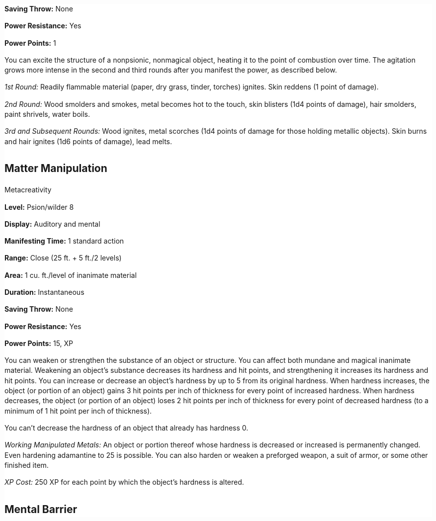 **Saving Throw:** None

**Power Resistance:** Yes

**Power Points:** 1

You can excite the structure of a nonpsionic, nonmagical object, heating it to the point of combustion over time. The agitation grows more intense in the second and third rounds after you manifest the power, as described below.

_1st Round:_ Readily flammable material (paper, dry grass, tinder, torches) ignites. Skin reddens (1 point of damage).

_2nd Round:_ Wood smolders and smokes, metal becomes hot to the touch, skin blisters (1d4 points of damage), hair smolders, paint shrivels, water boils.

_3rd and Subsequent Rounds:_ Wood ignites, metal scorches (1d4 points of damage for those holding metallic objects). Skin burns and hair ignites (1d6 points of damage), lead melts.

## Matter Manipulation

Metacreativity

**Level:** Psion/wilder 8

**Display:** Auditory and mental

**Manifesting Time:** 1 standard action

**Range:** Close (25 ft. + 5 ft./2 levels)

**Area:** 1 cu. ft./level of inanimate material

**Duration:** Instantaneous

**Saving Throw:** None

**Power Resistance:** Yes

**Power Points:** 15, XP

You can weaken or strengthen the substance of an object or structure. You can affect both mundane and magical inanimate material. Weakening an object’s substance decreases its hardness and hit points, and strengthening it increases its hardness and hit points. You can increase or decrease an object’s hardness by up to 5 from its original hardness. When hardness increases, the object (or portion of an object) gains 3 hit points per inch of thickness for every point of increased hardness. When hardness decreases, the object (or portion of an object) loses 2 hit points per inch of thickness for every point of decreased hardness (to a minimum of 1 hit point per inch of thickness).

You can’t decrease the hardness of an object that already has hardness 0.

_Working Manipulated Metals:_ An object or portion thereof whose hardness is decreased or increased is permanently changed. Even hardening adamantine to 25 is possible. You can also harden or weaken a preforged weapon, a suit of armor, or some other finished item.

_XP Cost:_ 250 XP for each point by which the object’s hardness is altered.

## Mental Barrier

